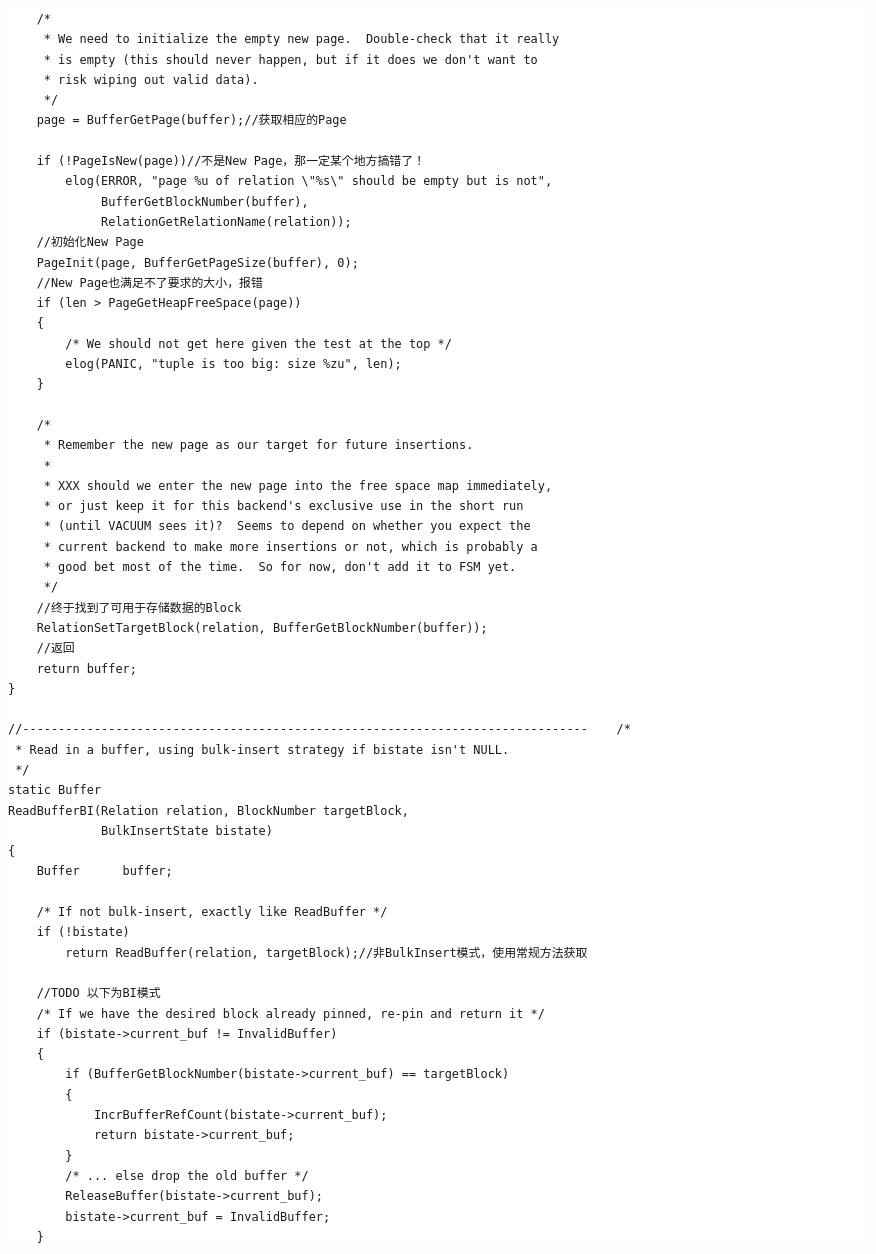         /*
         * We need to initialize the empty new page.  Double-check that it really
         * is empty (this should never happen, but if it does we don't want to
         * risk wiping out valid data).
         */
        page = BufferGetPage(buffer);//获取相应的Page
    
        if (!PageIsNew(page))//不是New Page，那一定某个地方搞错了！
            elog(ERROR, "page %u of relation \"%s\" should be empty but is not",
                 BufferGetBlockNumber(buffer),
                 RelationGetRelationName(relation));
        //初始化New Page
        PageInit(page, BufferGetPageSize(buffer), 0);
        //New Page也满足不了要求的大小，报错
        if (len > PageGetHeapFreeSpace(page))
        {
            /* We should not get here given the test at the top */
            elog(PANIC, "tuple is too big: size %zu", len);
        }
    
        /*
         * Remember the new page as our target for future insertions.
         *
         * XXX should we enter the new page into the free space map immediately,
         * or just keep it for this backend's exclusive use in the short run
         * (until VACUUM sees it)?  Seems to depend on whether you expect the
         * current backend to make more insertions or not, which is probably a
         * good bet most of the time.  So for now, don't add it to FSM yet.
         */
        //终于找到了可用于存储数据的Block
        RelationSetTargetBlock(relation, BufferGetBlockNumber(buffer));
        //返回
        return buffer;
    }
    
    //-------------------------------------------------------------------------------    /*
     * Read in a buffer, using bulk-insert strategy if bistate isn't NULL.
     */
    static Buffer
    ReadBufferBI(Relation relation, BlockNumber targetBlock,
                 BulkInsertState bistate)
    {
        Buffer      buffer;
    
        /* If not bulk-insert, exactly like ReadBuffer */
        if (!bistate)
            return ReadBuffer(relation, targetBlock);//非BulkInsert模式，使用常规方法获取
        
        //TODO 以下为BI模式
        /* If we have the desired block already pinned, re-pin and return it */
        if (bistate->current_buf != InvalidBuffer)
        {
            if (BufferGetBlockNumber(bistate->current_buf) == targetBlock)
            {
                IncrBufferRefCount(bistate->current_buf);
                return bistate->current_buf;
            }
            /* ... else drop the old buffer */
            ReleaseBuffer(bistate->current_buf);
            bistate->current_buf = InvalidBuffer;
        }
    
